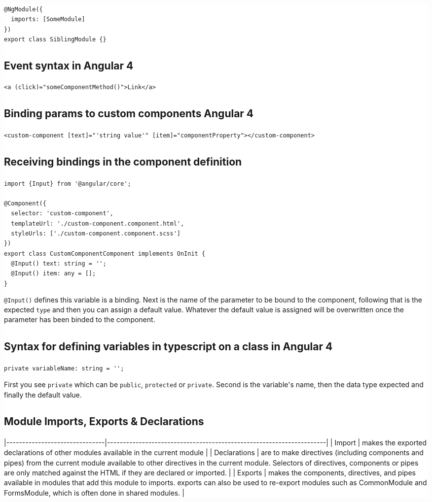 ```
@NgModule({
  imports: [SomeModule]
})
export class SiblingModule {}
```

## Event syntax in Angular 4
`<a (click)="someComponentMethod()">Link</a>`

## Binding params to custom components Angular 4
`<custom-component [text]="'string value'" [item]="componentProperty"></custom-component>`

## Receiving bindings in the component definition

```
import {Input} from '@angular/core';

@Component({
  selector: 'custom-component',
  templateUrl: './custom-component.component.html',
  styleUrls: ['./custom-component.component.scss']
})
export class CustomComponentComponent implements OnInit {
  @Input() text: string = '';
  @Input() item: any = [];
}
```

`@Input()` defines this variable is a binding. Next is the name of the parameter to be bound to the component, following that is the expected `type` and then you can assign a default value. Whatever the default value is assigned will be overwritten once the parameter has been binded to the component. 


## Syntax for defining variables in typescript on a class in Angular 4
`private variableName: string = '';`

First you see `private` which can be `public`, `protected` or `private`. Second is the variable's name, then the data type expected and finally the default value.

## Module Imports, Exports & Declarations
|-------------------------------|---------------------------------------------------------------------|
| Import                        | makes the exported declarations of other modules available in the current module |
| Declarations                  | are to make directives (including components and pipes) from the current module available to other directives in the current module. Selectors of directives, components or pipes are only matched against the HTML if they are declared or imported. |
| Exports                       | makes the components, directives, and pipes available in modules that add this module to imports.  exports can also be used to re-export modules such as CommonModule and FormsModule, which is often done in shared modules. |


